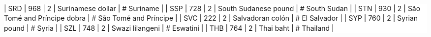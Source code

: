 | SRD       | 968       | 2    | Surinamese dollar                                          | # Suriname                                                                                                                                                                                                                                                                                                                                                                                                                                                                                                                                                                                                                                                                       |
| SSP       | 728       | 2    | South Sudanese pound                                       | # South Sudan                                                                                                                                                                                                                                                                                                                                                                                                                                                                                                                                                                                                                                                                    |
| STN   | 930       | 2    | São Tomé and Príncipe dobra                                | # São Tomé and Príncipe                                                                                                                                                                                                                                                                                                                                                                                                                                                                                                                                                                                                                                                          |
| SVC       | 222       | 2    | Salvadoran colón                                           | # El Salvador                                                                                                                                                                                                                                                                                                                                                                                                                                                                                                                                                                                                                                                                    |
| SYP       | 760       | 2    | Syrian pound                                               | # Syria                                                                                                                                                                                                                                                                                                                                                                                                                                                                                                                                                                                                                                                                          |
| SZL       | 748       | 2    | Swazi lilangeni                                            | # Eswatini                                                                                                                                                                                                                                                                                                                                                                                                                                                                                                                                                                                                                                                                   |
| THB       | 764       | 2    | Thai baht                                                  | # Thailand                                                                                                                                                                                                                                                                                                                                                                                                                                                                                                                                                                                                                                                                       |
